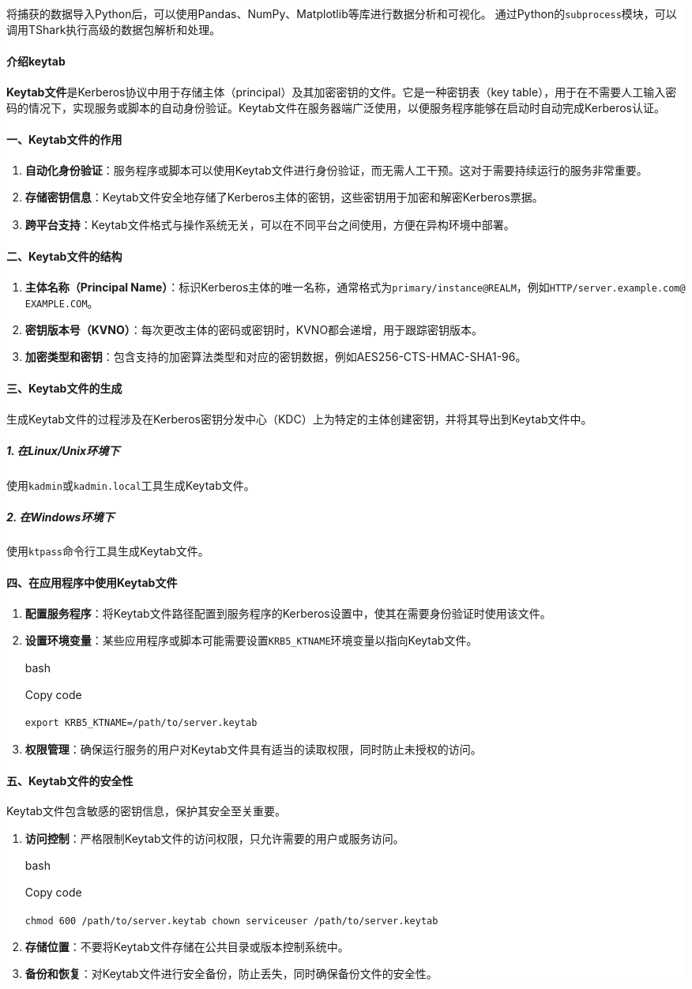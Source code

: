 将捕获的数据导入Python后，可以使用Pandas、NumPy、Matplotlib等库进行数据分析和可视化。
通过Python的`subprocess`模块，可以调用TShark执行高级的数据包解析和处理。
#### 介绍keytab
**Keytab文件**是Kerberos协议中用于存储主体（principal）及其加密密钥的文件。它是一种密钥表（key table），用于在不需要人工输入密码的情况下，实现服务或脚本的自动身份验证。Keytab文件在服务器端广泛使用，以便服务程序能够在启动时自动完成Kerberos认证。
#### 一、Keytab文件的作用

1. **自动化身份验证**：服务程序或脚本可以使用Keytab文件进行身份验证，而无需人工干预。这对于需要持续运行的服务非常重要。
    
2. **存储密钥信息**：Keytab文件安全地存储了Kerberos主体的密钥，这些密钥用于加密和解密Kerberos票据。
    
3. **跨平台支持**：Keytab文件格式与操作系统无关，可以在不同平台之间使用，方便在异构环境中部署。
#### 二、Keytab文件的结构

1. **主体名称（Principal Name）**：标识Kerberos主体的唯一名称，通常格式为`primary/instance@REALM`，例如`HTTP/server.example.com@EXAMPLE.COM`。
    
2. **密钥版本号（KVNO）**：每次更改主体的密码或密钥时，KVNO都会递增，用于跟踪密钥版本。
    
3. **加密类型和密钥**：包含支持的加密算法类型和对应的密钥数据，例如AES256-CTS-HMAC-SHA1-96。
#### 三、Keytab文件的生成

生成Keytab文件的过程涉及在Kerberos密钥分发中心（KDC）上为特定的主体创建密钥，并将其导出到Keytab文件中。

##### 1. 在Linux/Unix环境下

使用`kadmin`或`kadmin.local`工具生成Keytab文件。

##### 2. 在Windows环境下

使用`ktpass`命令行工具生成Keytab文件。
#### 四、在应用程序中使用Keytab文件

1. **配置服务程序**：将Keytab文件路径配置到服务程序的Kerberos设置中，使其在需要身份验证时使用该文件。
    
2. **设置环境变量**：某些应用程序或脚本可能需要设置`KRB5_KTNAME`环境变量以指向Keytab文件。
    
    bash
    
    Copy code
    
    `export KRB5_KTNAME=/path/to/server.keytab`
    
3. **权限管理**：确保运行服务的用户对Keytab文件具有适当的读取权限，同时防止未授权的访问。
#### 五、Keytab文件的安全性

Keytab文件包含敏感的密钥信息，保护其安全至关重要。

1. **访问控制**：严格限制Keytab文件的访问权限，只允许需要的用户或服务访问。
    
    bash
    
    Copy code
    
    `chmod 600 /path/to/server.keytab chown serviceuser /path/to/server.keytab`
    
2. **存储位置**：不要将Keytab文件存储在公共目录或版本控制系统中。
    
3. **备份和恢复**：对Keytab文件进行安全备份，防止丢失，同时确保备份文件的安全性。
    